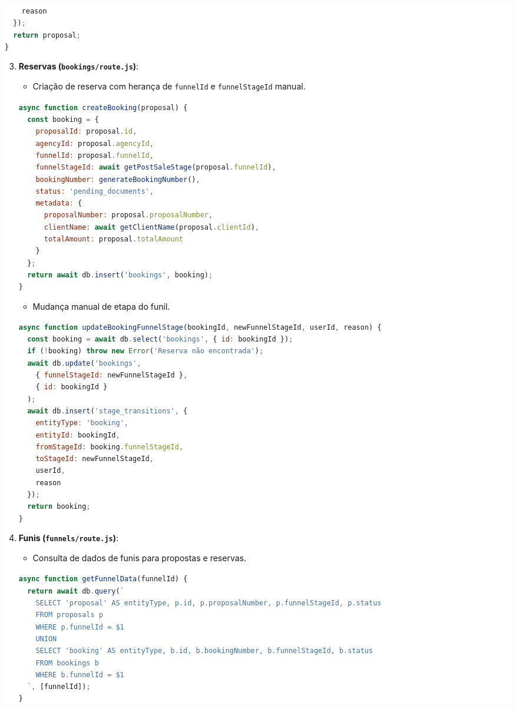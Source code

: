    ```javascript
       reason
     });
     return proposal;
   }
   ```

3. **Reservas (`bookings/route.js`)**:
   - Criação de reserva com herança de `funnelId` e `funnelStageId` manual.
   ```javascript
   async function createBooking(proposal) {
     const booking = {
       proposalId: proposal.id,
       agencyId: proposal.agencyId,
       funnelId: proposal.funnelId,
       funnelStageId: await getPostSaleStage(proposal.funnelId),
       bookingNumber: generateBookingNumber(),
       status: 'pending_documents',
       metadata: {
         proposalNumber: proposal.proposalNumber,
         clientName: await getClientName(proposal.clientId),
         totalAmount: proposal.totalAmount
       }
     };
     return await db.insert('bookings', booking);
   }
   ```
   - Mudança manual de etapa do funil.
   ```javascript
   async function updateBookingFunnelStage(bookingId, newFunnelStageId, userId, reason) {
     const booking = await db.select('bookings', { id: bookingId });
     if (!booking) throw new Error('Reserva não encontrada');
     await db.update('bookings', 
       { funnelStageId: newFunnelStageId }, 
       { id: bookingId }
     );
     await db.insert('stage_transitions', {
       entityType: 'booking',
       entityId: bookingId,
       fromStageId: booking.funnelStageId,
       toStageId: newFunnelStageId,
       userId,
       reason
     });
     return booking;
   }
   ```

4. **Funis (`funnels/route.js`)**:
   - Consulta de dados de funis para propostas e reservas.
   ```javascript
   async function getFunnelData(funnelId) {
     return await db.query(`
       SELECT 'proposal' AS entityType, p.id, p.proposalNumber, p.funnelStageId, p.status
       FROM proposals p
       WHERE p.funnelId = $1
       UNION
       SELECT 'booking' AS entityType, b.id, b.bookingNumber, b.funnelStageId, b.status
       FROM bookings b
       WHERE b.funnelId = $1
     `, [funnelId]);
   }
   ```
